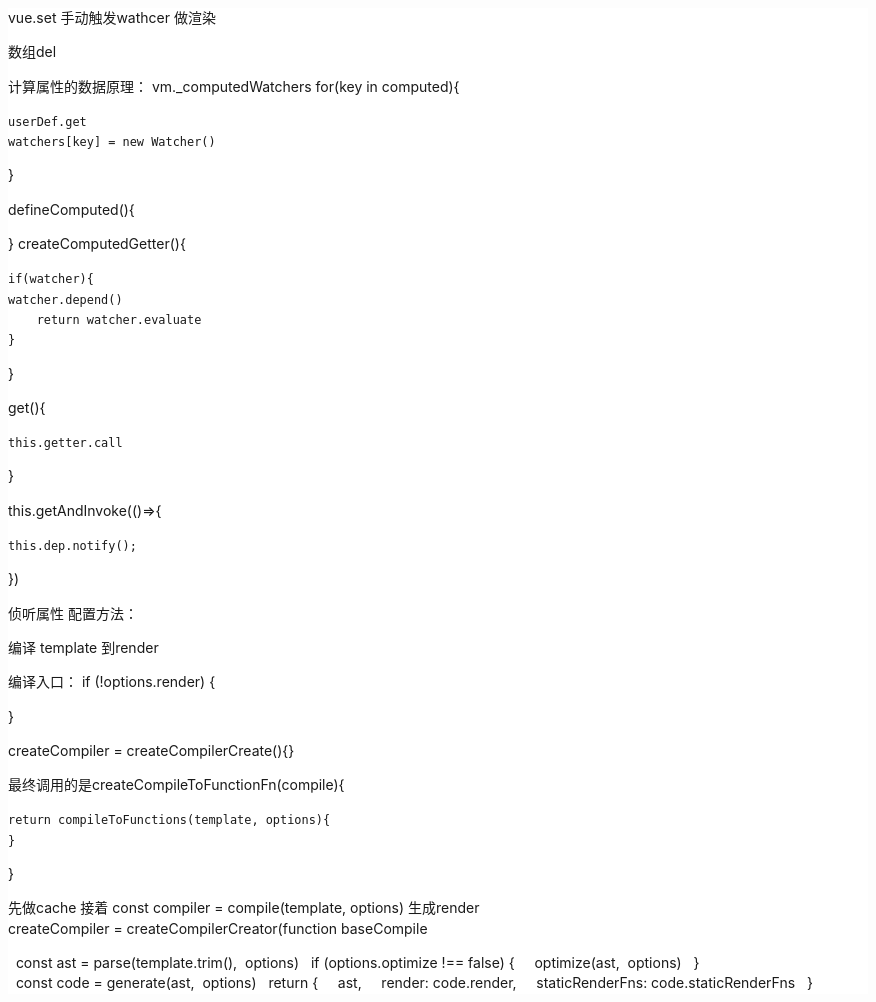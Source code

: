 vue.set 手动触发wathcer 做渲染

数组del

计算属性的数据原理：
vm._computedWatchers
for(key in computed){

	userDef.get
	watchers[key] = new Watcher()

}

defineComputed(){

	

}
createComputedGetter(){

	if(watcher){
	watcher.depend()
		return watcher.evaluate
	}

}

get(){

	this.getter.call

}

this.getAndInvoke(()=>{

	this.dep.notify();

})

侦听属性 配置方法：

编译 template 到render

编译入口：
if (!options.render) {

}

createCompiler = createCompilerCreate(){}

最终调用的是createCompileToFunctionFn(compile){

	return compileToFunctions(template, options){
	}

}

先做cache 接着
const compiler = compile(template, options)
生成render
createCompiler = createCompilerCreator(function baseCompile 

  const ast = parse(template.trim(),  options)
  if (options.optimize !== false) {
    optimize(ast,  options)
  }
  const code = generate(ast,  options)
  return {
    ast, 
    render: code.render, 
    staticRenderFns: code.staticRenderFns
  }
